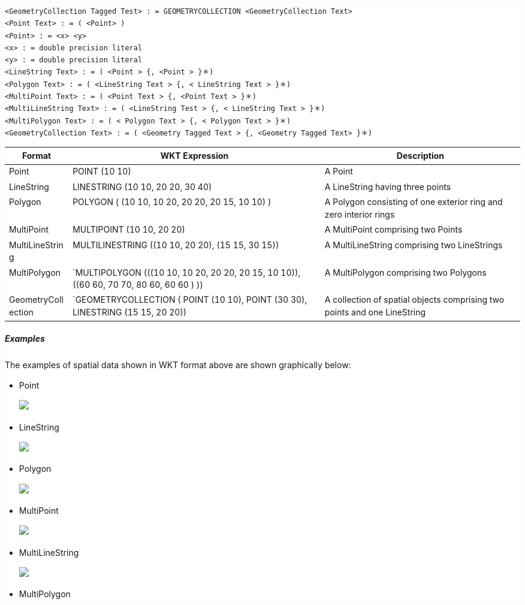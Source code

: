 ```
<GeometryCollection Tagged Test> : = GEOMETRYCOLLECTION <GeometryCollection Text>
<Point Text> : = ( <Point> )
<Point> : = <x> <y>
<x> : = double precision literal
<y> : = double precision literal
<LineString Text> : = ( <Point > {, <Point > }＊)
<Polygon Text> : = ( <LineString Text > {, < LineString Text > }＊)
<MultiPoint Text> : = ( <Point Text > {, <Point Text > }＊)
<MultiLineString Text> : = ( <LineString Test > {, < LineString Text > }＊)
<MultiPolygon Text> : = ( < Polygon Text > {, < Polygon Text > }＊)
<GeometryCollection Text> : = ( <Geometry Tagged Text > {, <Geometry Tagged Text> }＊)
```

| Format             | WKT Expression                                               | Description                                                  |
| ------------------ | ------------------------------------------------------------ | ------------------------------------------------------------ |
| Point              | POINT (10 10)                                                | A Point                                                      |
| LineString         | LINESTRING (10 10, 20 20, 30 40)                             | A LineString having three points                             |
| Polygon            | POLYGON ( (10 10, 10 20, 20 20, 20 15, 10 10) )              | A Polygon consisting of one exterior ring and zero interior rings |
| MultiPoint         | MULTIPOINT (10 10, 20 20)                                    | A MultiPoint comprising two Points                           |
| MultiLineString    | MULTILINESTRING ((10 10, 20 20), (15 15, 30 15))             | A MultiLineString comprising two LineStrings                 |
| MultiPolygon       | \`MULTIPOLYGON (((10 10, 10 20, 20 20, 20 15, 10 10)), ((60 60, 70 70, 80 60, 60 60 ) )) | A MultiPolygon comprising two Polygons                       |
| GeometryCollection | \`GEOMETRYCOLLECTION ( POINT (10 10), POINT (30 30), LINESTRING (15 15, 20 20)) | A collection of spatial objects comprising two points and one LineString |

##### Examples

The examples of spatial data shown in WKT format above are shown graphically below:

- Point

  ![](media/SpatialSQL/image43.gif)

- LineString

  ![](media/SpatialSQL/image44.gif)

- Polygon

  ![](media/SpatialSQL/image45.gif)

- MultiPoint

  ![](media/SpatialSQL/image46.gif)

- MultiLineString

  ![](media/SpatialSQL/image47.gif)

- MultiPolygon
